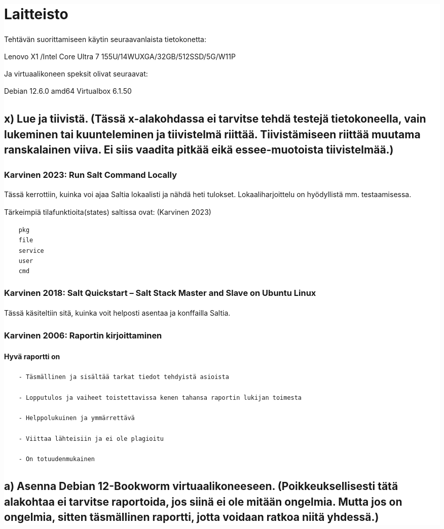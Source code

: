 # Laitteisto

Tehtävän suorittamiseen käytin seuraavanlaista tietokonetta:

Lenovo X1 /Intel Core Ultra 7 155U/14WUXGA/32GB/512SSD/5G/W11P

Ja virtuaalikoneen speksit olivat seuraavat:

Debian 12.6.0 amd64
Virtualbox 6.1.50


## x) Lue ja tiivistä. (Tässä x-alakohdassa ei tarvitse tehdä testejä tietokoneella, vain lukeminen tai kuunteleminen ja tiivistelmä riittää. Tiivistämiseen riittää muutama ranskalainen viiva. Ei siis vaadita pitkää eikä essee-muotoista tiivistelmää.)


### Karvinen 2023: Run Salt Command Locally

Tässä kerrottiin, kuinka voi ajaa Saltia lokaalisti ja nähdä heti tulokset. Lokaaliharjoittelu on hyödyllistä mm. testaamisessa.

Tärkeimpiä tilafunktioita(states) saltissa ovat: (Karvinen 2023)

        pkg
        file
        service
        user
        cmd

### Karvinen 2018: Salt Quickstart – Salt Stack Master and Slave on Ubuntu Linux

Tässä käsiteltiin sitä, kuinka voit helposti asentaa ja konffailla Saltia.

### Karvinen 2006: Raportin kirjoittaminen

#### Hyvä raportti on

        - Täsmällinen ja sisältää tarkat tiedot tehdyistä asioista

        - Lopputulos ja vaiheet toistettavissa kenen tahansa raportin lukijan toimesta

        - Helppolukuinen ja ymmärrettävä

        - Viittaa lähteisiin ja ei ole plagioitu

        - On totuudenmukainen

## a) Asenna Debian 12-Bookworm virtuaalikoneeseen. (Poikkeuksellisesti tätä alakohtaa ei tarvitse raportoida, jos siinä ei ole mitään ongelmia. Mutta jos on ongelmia, sitten täsmällinen raportti, jotta voidaan ratkoa niitä yhdessä.)
